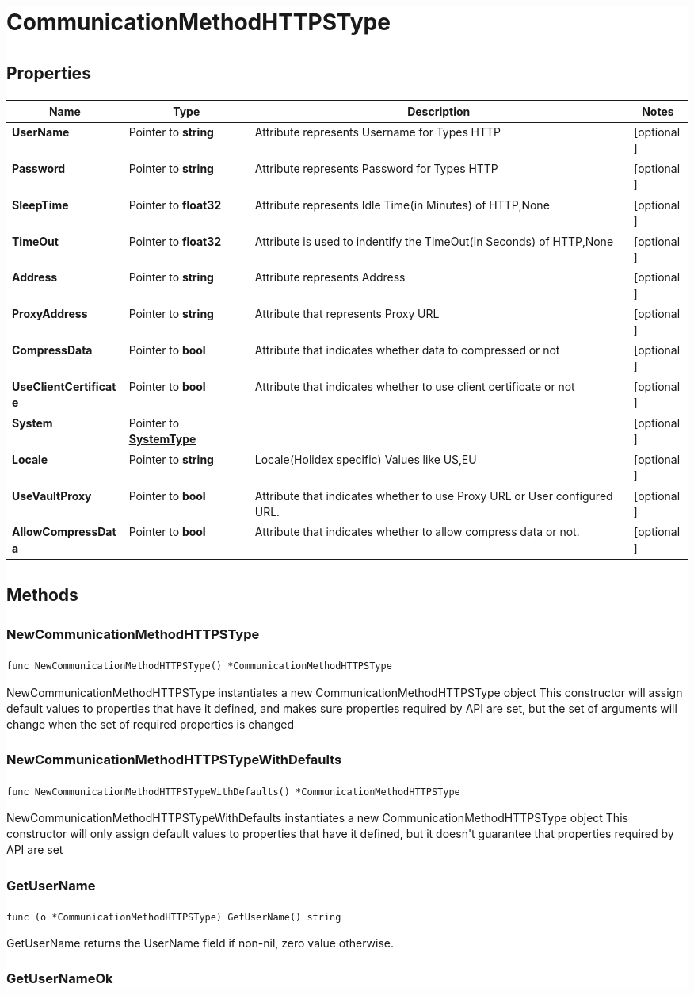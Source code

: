# CommunicationMethodHTTPSType

## Properties

Name | Type | Description | Notes
------------ | ------------- | ------------- | -------------
**UserName** | Pointer to **string** | Attribute represents Username for Types HTTP | [optional] 
**Password** | Pointer to **string** | Attribute represents Password for Types HTTP | [optional] 
**SleepTime** | Pointer to **float32** | Attribute represents Idle Time(in Minutes) of HTTP,None | [optional] 
**TimeOut** | Pointer to **float32** | Attribute is used to indentify the TimeOut(in Seconds) of HTTP,None | [optional] 
**Address** | Pointer to **string** | Attribute represents Address | [optional] 
**ProxyAddress** | Pointer to **string** | Attribute that represents Proxy URL | [optional] 
**CompressData** | Pointer to **bool** | Attribute that indicates whether data to compressed or not | [optional] 
**UseClientCertificate** | Pointer to **bool** | Attribute that indicates whether to use client certificate or not | [optional] 
**System** | Pointer to [**SystemType**](SystemType.md) |  | [optional] 
**Locale** | Pointer to **string** | Locale(Holidex specific) Values like US,EU | [optional] 
**UseVaultProxy** | Pointer to **bool** | Attribute that indicates whether to use Proxy URL or User configured URL. | [optional] 
**AllowCompressData** | Pointer to **bool** | Attribute that indicates whether to allow compress data or not. | [optional] 

## Methods

### NewCommunicationMethodHTTPSType

`func NewCommunicationMethodHTTPSType() *CommunicationMethodHTTPSType`

NewCommunicationMethodHTTPSType instantiates a new CommunicationMethodHTTPSType object
This constructor will assign default values to properties that have it defined,
and makes sure properties required by API are set, but the set of arguments
will change when the set of required properties is changed

### NewCommunicationMethodHTTPSTypeWithDefaults

`func NewCommunicationMethodHTTPSTypeWithDefaults() *CommunicationMethodHTTPSType`

NewCommunicationMethodHTTPSTypeWithDefaults instantiates a new CommunicationMethodHTTPSType object
This constructor will only assign default values to properties that have it defined,
but it doesn't guarantee that properties required by API are set

### GetUserName

`func (o *CommunicationMethodHTTPSType) GetUserName() string`

GetUserName returns the UserName field if non-nil, zero value otherwise.

### GetUserNameOk
